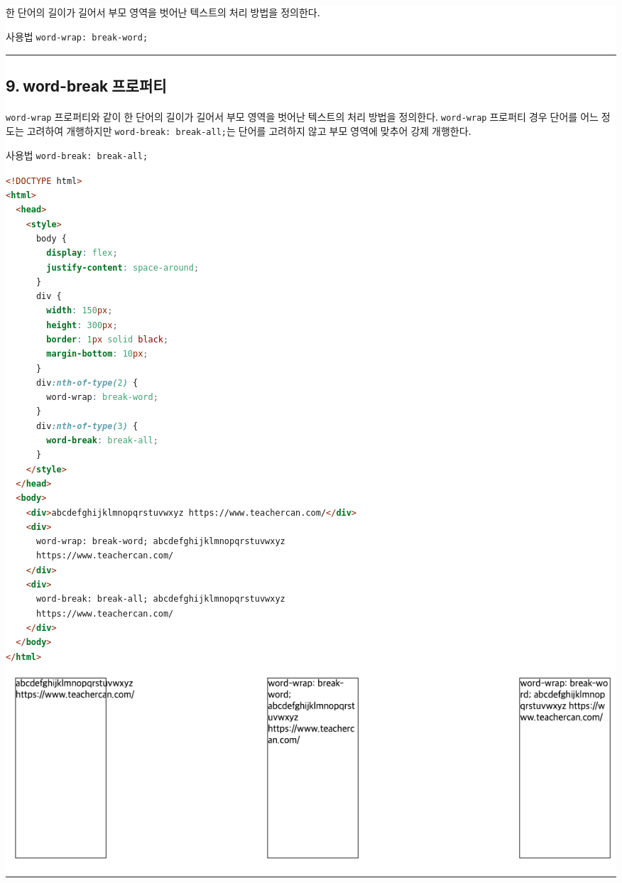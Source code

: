 한 단어의 길이가 길어서 부모 영역을 벗어난 텍스트의 처리 방법을 정의한다.

사용법 `word-wrap: break-word;`

---

## 9. word-break 프로퍼티

`word-wrap` 프로퍼티와 같이 한 단어의 길이가 길어서 부모 영역을 벗어난 텍스트의 처리 방법을 정의한다. `word-wrap` 프로퍼티 경우 단어를 어느 정도는 고려하여 개행하지만 `word-break: break-all;`는 단어를 고려하지 않고 부모 영역에 맞추어 강제 개행한다.

사용법 `word-break: break-all;`

```html
<!DOCTYPE html>
<html>
  <head>
    <style>
      body {
        display: flex;
        justify-content: space-around;
      }
      div {
        width: 150px;
        height: 300px;
        border: 1px solid black;
        margin-bottom: 10px;
      }
      div:nth-of-type(2) {
        word-wrap: break-word;
      }
      div:nth-of-type(3) {
        word-break: break-all;
      }
    </style>
  </head>
  <body>
    <div>abcdefghijklmnopqrstuvwxyz https://www.teachercan.com/</div>
    <div>
      word-wrap: break-word; abcdefghijklmnopqrstuvwxyz
      https://www.teachercan.com/
    </div>
    <div>
      word-break: break-all; abcdefghijklmnopqrstuvwxyz
      https://www.teachercan.com/
    </div>
  </body>
</html>
```

![word-break](../image/CSS/Text/wordBreak.png)

---